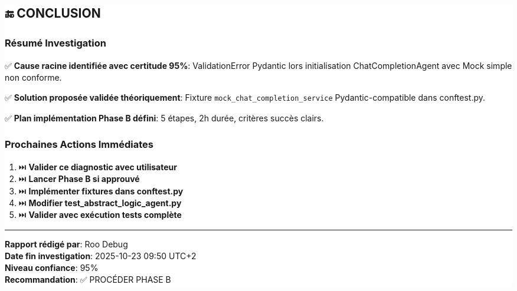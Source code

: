 ## 🔚 CONCLUSION

### Résumé Investigation

✅ **Cause racine identifiée avec certitude 95%**: ValidationError Pydantic lors initialisation ChatCompletionAgent avec Mock simple non conforme.

✅ **Solution proposée validée théoriquement**: Fixture `mock_chat_completion_service` Pydantic-compatible dans conftest.py.

✅ **Plan implémentation Phase B défini**: 5 étapes, 2h durée, critères succès clairs.

### Prochaines Actions Immédiates

1. ⏭️ **Valider ce diagnostic avec utilisateur**
2. ⏭️ **Lancer Phase B si approuvé**
3. ⏭️ **Implémenter fixtures dans conftest.py**
4. ⏭️ **Modifier test_abstract_logic_agent.py**
5. ⏭️ **Valider avec exécution tests complète**

---

**Rapport rédigé par**: Roo Debug  
**Date fin investigation**: 2025-10-23 09:50 UTC+2  
**Niveau confiance**: 95%  
**Recommandation**: ✅ PROCÉDER PHASE B